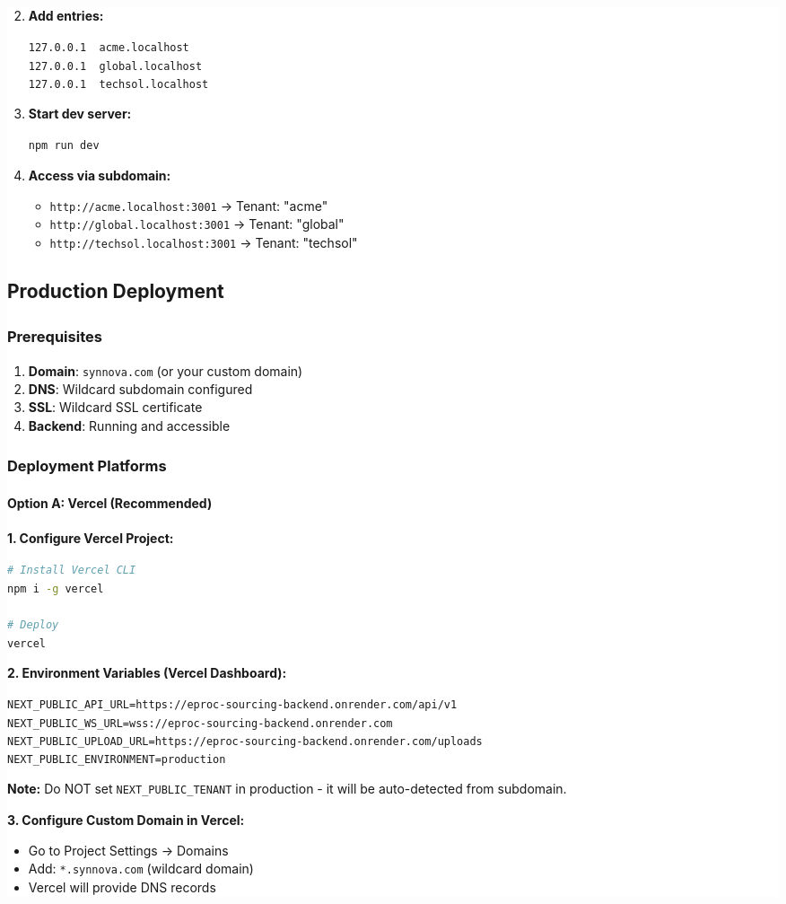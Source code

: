 2. **Add entries:**
   ```
   127.0.0.1  acme.localhost
   127.0.0.1  global.localhost
   127.0.0.1  techsol.localhost
   ```

3. **Start dev server:**
   ```bash
   npm run dev
   ```

4. **Access via subdomain:**
   - `http://acme.localhost:3001` → Tenant: "acme"
   - `http://global.localhost:3001` → Tenant: "global"
   - `http://techsol.localhost:3001` → Tenant: "techsol"

## Production Deployment

### Prerequisites

1. **Domain**: `synnova.com` (or your custom domain)
2. **DNS**: Wildcard subdomain configured
3. **SSL**: Wildcard SSL certificate
4. **Backend**: Running and accessible

### Deployment Platforms

#### Option A: Vercel (Recommended)

**1. Configure Vercel Project:**

```bash
# Install Vercel CLI
npm i -g vercel

# Deploy
vercel
```

**2. Environment Variables (Vercel Dashboard):**

```env
NEXT_PUBLIC_API_URL=https://eproc-sourcing-backend.onrender.com/api/v1
NEXT_PUBLIC_WS_URL=wss://eproc-sourcing-backend.onrender.com
NEXT_PUBLIC_UPLOAD_URL=https://eproc-sourcing-backend.onrender.com/uploads
NEXT_PUBLIC_ENVIRONMENT=production
```

**Note:** Do NOT set `NEXT_PUBLIC_TENANT` in production - it will be auto-detected from subdomain.

**3. Configure Custom Domain in Vercel:**

- Go to Project Settings → Domains
- Add: `*.synnova.com` (wildcard domain)
- Vercel will provide DNS records
